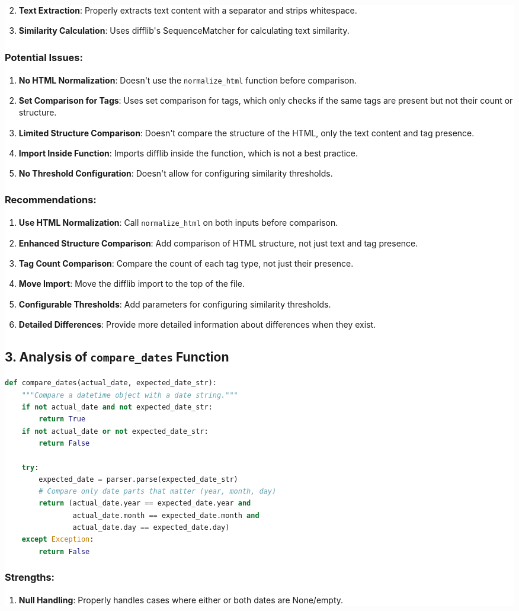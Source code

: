 2. **Text Extraction**: Properly extracts text content with a separator and strips whitespace.

3. **Similarity Calculation**: Uses difflib's SequenceMatcher for calculating text similarity.

### Potential Issues:

1. **No HTML Normalization**: Doesn't use the `normalize_html` function before comparison.

2. **Set Comparison for Tags**: Uses set comparison for tags, which only checks if the same tags are present but not their count or structure.

3. **Limited Structure Comparison**: Doesn't compare the structure of the HTML, only the text content and tag presence.

4. **Import Inside Function**: Imports difflib inside the function, which is not a best practice.

5. **No Threshold Configuration**: Doesn't allow for configuring similarity thresholds.

### Recommendations:

1. **Use HTML Normalization**: Call `normalize_html` on both inputs before comparison.

2. **Enhanced Structure Comparison**: Add comparison of HTML structure, not just text and tag presence.

3. **Tag Count Comparison**: Compare the count of each tag type, not just their presence.

4. **Move Import**: Move the difflib import to the top of the file.

5. **Configurable Thresholds**: Add parameters for configuring similarity thresholds.

6. **Detailed Differences**: Provide more detailed information about differences when they exist.

## 3. Analysis of `compare_dates` Function

```python
def compare_dates(actual_date, expected_date_str):
    """Compare a datetime object with a date string."""
    if not actual_date and not expected_date_str:
        return True
    if not actual_date or not expected_date_str:
        return False
        
    try:
        expected_date = parser.parse(expected_date_str)
        # Compare only date parts that matter (year, month, day)
        return (actual_date.year == expected_date.year and 
                actual_date.month == expected_date.month and
                actual_date.day == expected_date.day)
    except Exception:
        return False
```

### Strengths:

1. **Null Handling**: Properly handles cases where either or both dates are None/empty.
